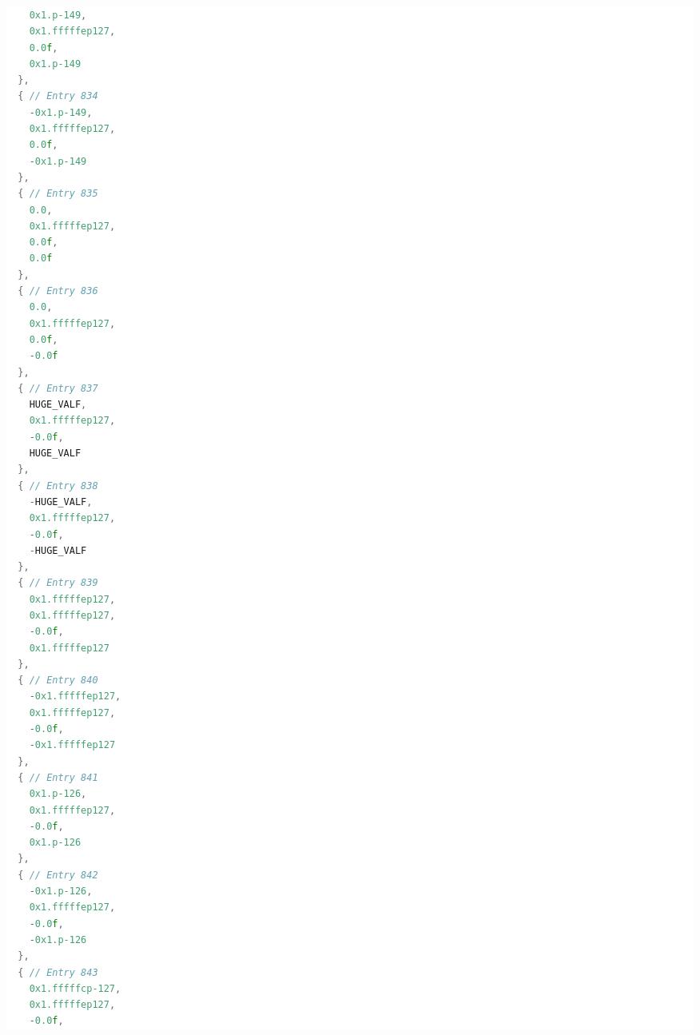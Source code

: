 ```c
    0x1.p-149,
    0x1.fffffep127,
    0.0f,
    0x1.p-149
  },
  { // Entry 834
    -0x1.p-149,
    0x1.fffffep127,
    0.0f,
    -0x1.p-149
  },
  { // Entry 835
    0.0,
    0x1.fffffep127,
    0.0f,
    0.0f
  },
  { // Entry 836
    0.0,
    0x1.fffffep127,
    0.0f,
    -0.0f
  },
  { // Entry 837
    HUGE_VALF,
    0x1.fffffep127,
    -0.0f,
    HUGE_VALF
  },
  { // Entry 838
    -HUGE_VALF,
    0x1.fffffep127,
    -0.0f,
    -HUGE_VALF
  },
  { // Entry 839
    0x1.fffffep127,
    0x1.fffffep127,
    -0.0f,
    0x1.fffffep127
  },
  { // Entry 840
    -0x1.fffffep127,
    0x1.fffffep127,
    -0.0f,
    -0x1.fffffep127
  },
  { // Entry 841
    0x1.p-126,
    0x1.fffffep127,
    -0.0f,
    0x1.p-126
  },
  { // Entry 842
    -0x1.p-126,
    0x1.fffffep127,
    -0.0f,
    -0x1.p-126
  },
  { // Entry 843
    0x1.fffffcp-127,
    0x1.fffffep127,
    -0.0f,
```